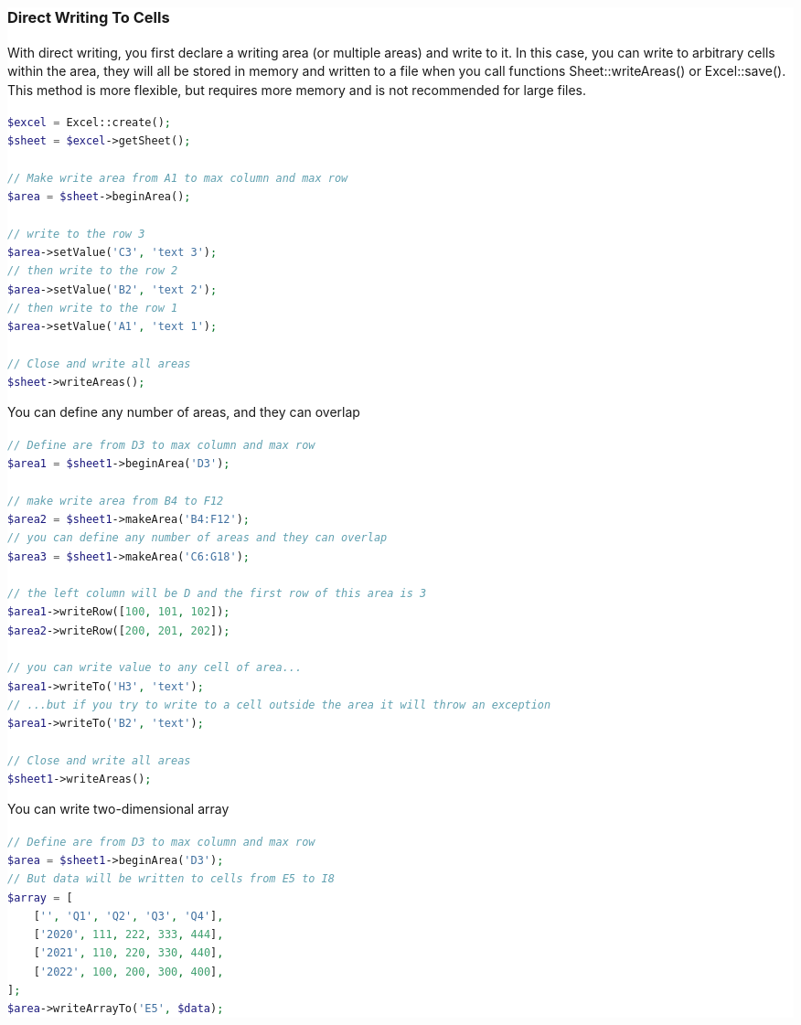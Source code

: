 ### Direct Writing To Cells

With direct writing, you first declare a writing area (or multiple areas) and write to it. 
In this case, you can write to arbitrary cells within the area, they will all be stored in memory and written to a file 
when you call functions Sheet::writeAreas() or Excel::save(). 
This method is more flexible, but requires more memory and is not recommended for large files.

```php
$excel = Excel::create();
$sheet = $excel->getSheet();

// Make write area from A1 to max column and max row
$area = $sheet->beginArea();

// write to the row 3
$area->setValue('C3', 'text 3');
// then write to the row 2
$area->setValue('B2', 'text 2');
// then write to the row 1
$area->setValue('A1', 'text 1');

// Close and write all areas
$sheet->writeAreas();
```

You can define any number of areas, and they can overlap

```php
// Define are from D3 to max column and max row
$area1 = $sheet1->beginArea('D3');

// make write area from B4 to F12
$area2 = $sheet1->makeArea('B4:F12');
// you can define any number of areas and they can overlap
$area3 = $sheet1->makeArea('C6:G18'); 

// the left column will be D and the first row of this area is 3
$area1->writeRow([100, 101, 102]);
$area2->writeRow([200, 201, 202]);

// you can write value to any cell of area...
$area1->writeTo('H3', 'text');
// ...but if you try to write to a cell outside the area it will throw an exception
$area1->writeTo('B2', 'text');

// Close and write all areas
$sheet1->writeAreas();

```
You can write two-dimensional array

```php
// Define are from D3 to max column and max row
$area = $sheet1->beginArea('D3');
// But data will be written to cells from E5 to I8
$array = [
    ['', 'Q1', 'Q2', 'Q3', 'Q4'],
    ['2020', 111, 222, 333, 444],
    ['2021', 110, 220, 330, 440],
    ['2022', 100, 200, 300, 400],
];
$area->writeArrayTo('E5', $data);

```
